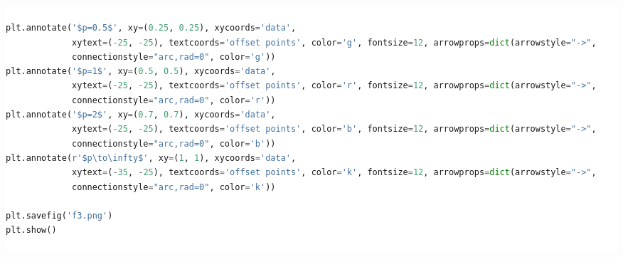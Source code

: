 ```python

plt.annotate('$p=0.5$', xy=(0.25, 0.25), xycoords='data',
             xytext=(-25, -25), textcoords='offset points', color='g', fontsize=12, arrowprops=dict(arrowstyle="->",
             connectionstyle="arc,rad=0", color='g'))
plt.annotate('$p=1$', xy=(0.5, 0.5), xycoords='data',
             xytext=(-25, -25), textcoords='offset points', color='r', fontsize=12, arrowprops=dict(arrowstyle="->",
             connectionstyle="arc,rad=0", color='r'))
plt.annotate('$p=2$', xy=(0.7, 0.7), xycoords='data',
             xytext=(-25, -25), textcoords='offset points', color='b', fontsize=12, arrowprops=dict(arrowstyle="->",
             connectionstyle="arc,rad=0", color='b'))
plt.annotate(r'$p\to\infty$', xy=(1, 1), xycoords='data',
             xytext=(-35, -25), textcoords='offset points', color='k', fontsize=12, arrowprops=dict(arrowstyle="->",
             connectionstyle="arc,rad=0", color='k'))

plt.savefig('f3.png')
plt.show()



```